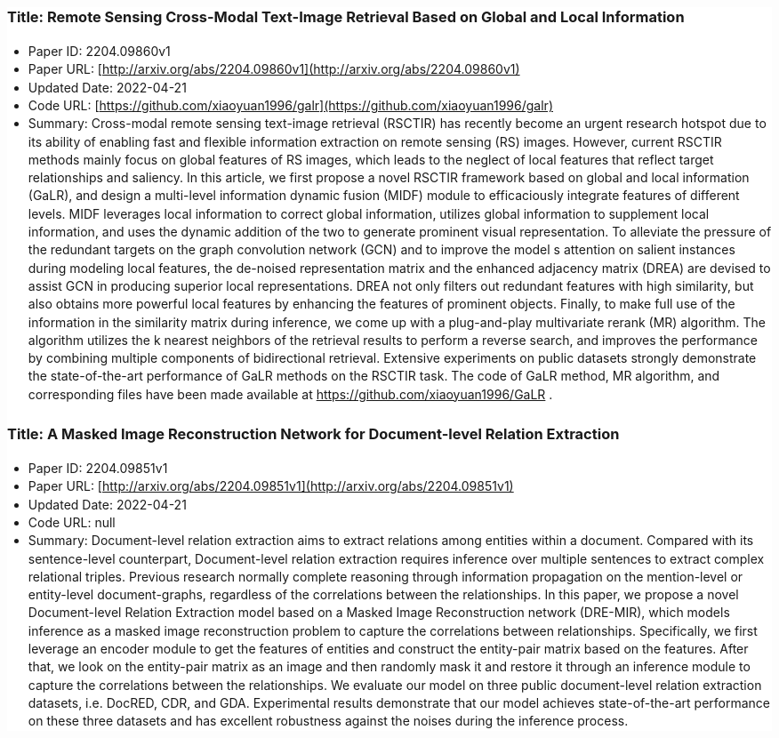 ### Title: Remote Sensing Cross-Modal Text-Image Retrieval Based on Global and Local Information
* Paper ID: 2204.09860v1
* Paper URL: [http://arxiv.org/abs/2204.09860v1](http://arxiv.org/abs/2204.09860v1)
* Updated Date: 2022-04-21
* Code URL: [https://github.com/xiaoyuan1996/galr](https://github.com/xiaoyuan1996/galr)
* Summary: Cross-modal remote sensing text-image retrieval (RSCTIR) has recently become
an urgent research hotspot due to its ability of enabling fast and flexible
information extraction on remote sensing (RS) images. However, current RSCTIR
methods mainly focus on global features of RS images, which leads to the
neglect of local features that reflect target relationships and saliency. In
this article, we first propose a novel RSCTIR framework based on global and
local information (GaLR), and design a multi-level information dynamic fusion
(MIDF) module to efficaciously integrate features of different levels. MIDF
leverages local information to correct global information, utilizes global
information to supplement local information, and uses the dynamic addition of
the two to generate prominent visual representation. To alleviate the pressure
of the redundant targets on the graph convolution network (GCN) and to improve
the model s attention on salient instances during modeling local features, the
de-noised representation matrix and the enhanced adjacency matrix (DREA) are
devised to assist GCN in producing superior local representations. DREA not
only filters out redundant features with high similarity, but also obtains more
powerful local features by enhancing the features of prominent objects.
Finally, to make full use of the information in the similarity matrix during
inference, we come up with a plug-and-play multivariate rerank (MR) algorithm.
The algorithm utilizes the k nearest neighbors of the retrieval results to
perform a reverse search, and improves the performance by combining multiple
components of bidirectional retrieval. Extensive experiments on public datasets
strongly demonstrate the state-of-the-art performance of GaLR methods on the
RSCTIR task. The code of GaLR method, MR algorithm, and corresponding files
have been made available at https://github.com/xiaoyuan1996/GaLR .

### Title: A Masked Image Reconstruction Network for Document-level Relation Extraction
* Paper ID: 2204.09851v1
* Paper URL: [http://arxiv.org/abs/2204.09851v1](http://arxiv.org/abs/2204.09851v1)
* Updated Date: 2022-04-21
* Code URL: null
* Summary: Document-level relation extraction aims to extract relations among entities
within a document. Compared with its sentence-level counterpart, Document-level
relation extraction requires inference over multiple sentences to extract
complex relational triples. Previous research normally complete reasoning
through information propagation on the mention-level or entity-level
document-graphs, regardless of the correlations between the relationships. In
this paper, we propose a novel Document-level Relation Extraction model based
on a Masked Image Reconstruction network (DRE-MIR), which models inference as a
masked image reconstruction problem to capture the correlations between
relationships. Specifically, we first leverage an encoder module to get the
features of entities and construct the entity-pair matrix based on the
features. After that, we look on the entity-pair matrix as an image and then
randomly mask it and restore it through an inference module to capture the
correlations between the relationships. We evaluate our model on three public
document-level relation extraction datasets, i.e. DocRED, CDR, and GDA.
Experimental results demonstrate that our model achieves state-of-the-art
performance on these three datasets and has excellent robustness against the
noises during the inference process.
